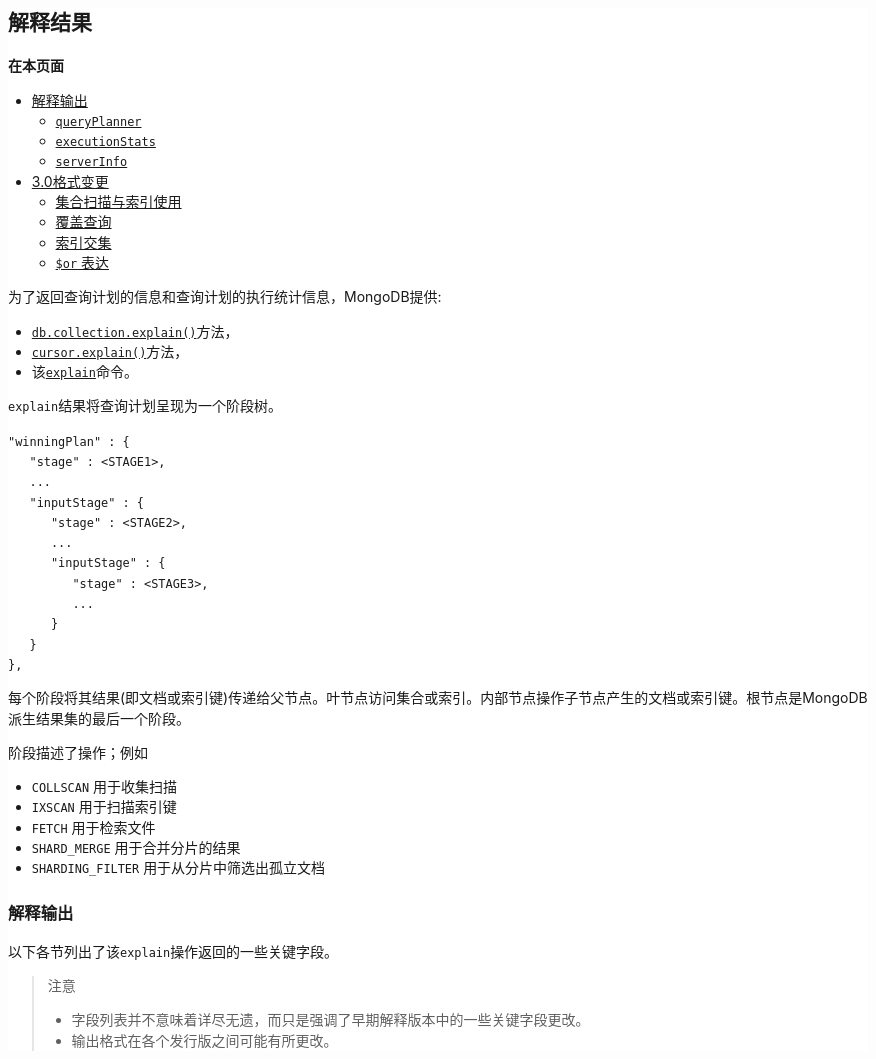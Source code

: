 ## 解释结果

**在本页面**

- [解释输出](#1)
  - [`queryPlanner`](#11)
  - [`executionStats`](#12)
  - [`serverInfo`](#13)
- [3.0格式变更](#2)
  - [集合扫描与索引使用](#21)
  - [覆盖查询](#22)
  - [索引交集](#23)
  - [`$or` 表达](#24)

为了返回查询计划的信息和查询计划的执行统计信息，MongoDB提供:

- [`db.collection.explain()`](https://docs.mongodb.com/manual/reference/method/db.collection.explain/#db.collection.explain)方法，
- [`cursor.explain()`](https://docs.mongodb.com/manual/reference/method/cursor.explain/#cursor.explain)方法，
- 该[`explain`](https://docs.mongodb.com/manual/reference/command/explain/#dbcmd.explain)命令。

`explain`结果将查询计划呈现为一个阶段树。

```shell
"winningPlan" : {
   "stage" : <STAGE1>,
   ...
   "inputStage" : {
      "stage" : <STAGE2>,
      ...
      "inputStage" : {
         "stage" : <STAGE3>,
         ...
      }
   }
},
```

每个阶段将其结果(即文档或索引键)传递给父节点。叶节点访问集合或索引。内部节点操作子节点产生的文档或索引键。根节点是MongoDB派生结果集的最后一个阶段。

阶段描述了操作；例如

- `COLLSCAN` 用于收集扫描
- `IXSCAN` 用于扫描索引键
- `FETCH` 用于检索文件
- `SHARD_MERGE` 用于合并分片的结果
- `SHARDING_FILTER` 用于从分片中筛选出孤立文档

### <span id="1">解释输出</span>

以下各节列出了该`explain`操作返回的一些关键字段。

> 注意
>
> - 字段列表并不意味着详尽无遗，而只是强调了早期解释版本中的一些关键字段更改。
> - 输出格式在各个发行版之间可能有所更改。
